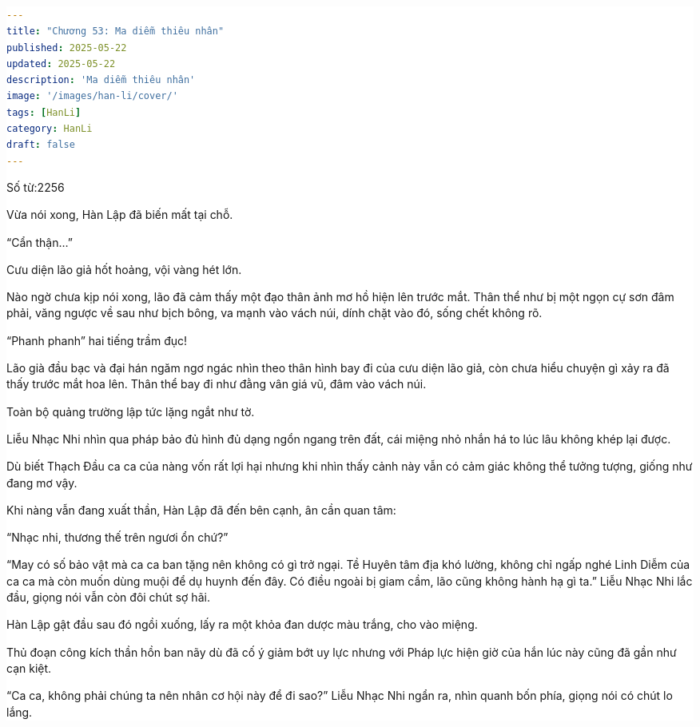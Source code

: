 ```yaml
---
title: "Chương 53: Ma diễm thiêu nhân"
published: 2025-05-22
updated: 2025-05-22
description: 'Ma diễm thiêu nhân'
image: '/images/han-li/cover/'
tags: [HanLi]
category: HanLi
draft: false
---
```


Số từ:2256  








Vừa nói xong, Hàn Lập đã biến mất tại chỗ.

“Cẩn thận…”

Cưu diện lão giả hốt hoảng, vội vàng hét lớn.

Nào ngờ chưa kịp nói xong, lão đã cảm thấy một đạo thân ảnh mơ hồ hiện lên trước mắt. Thân thể như bị một ngọn cự sơn đâm phải, văng ngược về sau như bịch bông, va mạnh vào vách núi, dính chặt vào đó, sống chết không rõ.

“Phanh phanh” hai tiếng trầm đục!

Lão già đầu bạc và đại hán ngăm ngơ ngác nhìn theo thân hình bay đi của cưu diện lão giả, còn chưa hiểu chuyện gì xảy ra đã thấy trước mắt hoa lên. Thân thể bay đi như đằng vân giá vũ, đâm vào vách núi.

Toàn bộ quảng trường lập tức lặng ngắt như tờ.

Liễu Nhạc Nhi nhìn qua pháp bảo đủ hình đủ dạng ngổn ngang trên đất, cái miệng nhỏ nhắn há to lúc lâu không khép lại được.

Dù biết Thạch Đầu ca ca của nàng vốn rất lợi hại nhưng khi nhìn thấy cảnh này vẫn có cảm giác không thể tưởng tượng, giống như đang mơ vậy.

Khi nàng vẫn đang xuất thần, Hàn Lập đã đến bên cạnh, ân cần quan tâm:

“Nhạc nhi, thương thế trên ngươi ổn chứ?”

“May có số bảo vật mà ca ca ban tặng nên không có gì trở ngại. Tề Huyên tâm địa khó lường, không chỉ ngấp nghé Linh Diễm của ca ca mà còn muốn dùng muội để dụ huynh đến đây. Có điều ngoài bị giam cầm, lão cũng không hành hạ gì ta.” Liễu Nhạc Nhi lắc đầu, giọng nói vẫn còn đôi chút sợ hãi.

Hàn Lập gật đầu sau đó ngồi xuống, lấy ra một khỏa đan dược màu trắng, cho vào miệng.

Thủ đoạn công kích thần hồn ban nãy dù đã cố ý giảm bớt uy lực nhưng với Pháp lực hiện giờ của hắn lúc này cũng đã gần như cạn kiệt.

“Ca ca, không phải chúng ta nên nhân cơ hội này để đi sao?” Liễu Nhạc Nhi ngẩn ra, nhìn quanh bốn phía, giọng nói có chút lo lắng.

